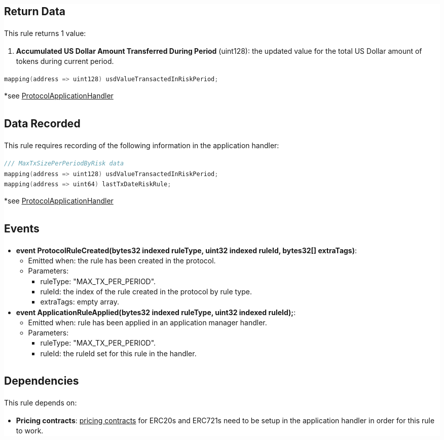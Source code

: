 
## Return Data

This rule returns 1 value:

1. **Accumulated US Dollar Amount Transferred During Period** (uint128): the updated value for the total US Dollar amount of tokens during current period. 

```c
mapping(address => uint128) usdValueTransactedInRiskPeriod;
```

*see [ProtocolApplicationHandler](../../../src/client/application/ProtocolApplicationHandler.sol)


## Data Recorded

This rule requires recording of the following information in the application handler:

```c
/// MaxTxSizePerPeriodByRisk data
mapping(address => uint128) usdValueTransactedInRiskPeriod;
mapping(address => uint64) lastTxDateRiskRule;
```

*see [ProtocolApplicationHandler](../../../src/client/application/ProtocolApplicationHandler.sol)


## Events

- **event ProtocolRuleCreated(bytes32 indexed ruleType, uint32 indexed ruleId, bytes32[] extraTags)**: 
    - Emitted when: the rule has been created in the protocol.
    - Parameters:
        - ruleType: "MAX_TX_PER_PERIOD".
        - ruleId: the index of the rule created in the protocol by rule type.
        - extraTags: empty array.
- **event ApplicationRuleApplied(bytes32 indexed ruleType, uint32 indexed ruleId);**:
    - Emitted when: rule has been applied in an application manager handler.
    - Parameters: 
        - ruleType: "MAX_TX_PER_PERIOD".
        - ruleId: the ruleId set for this rule in the handler.

## Dependencies

This rule depends on:

- **Pricing contracts**: [pricing contracts](../pricing/README.md) for ERC20s and ERC721s need to be setup in the application handler in order for this rule to work.

